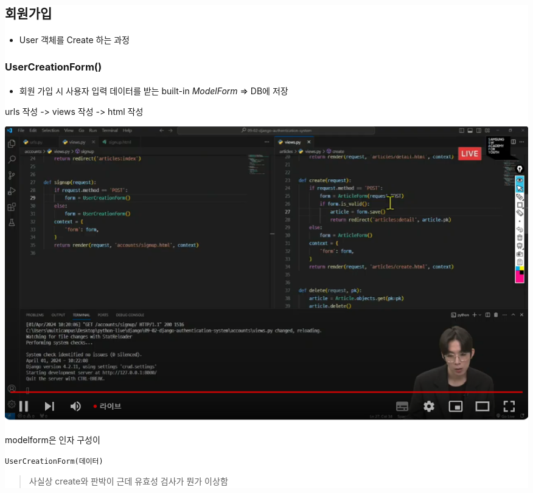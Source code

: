 ## 회원가입
- User 객체를 Create 하는 과정

### UserCreationForm()

- 회원 가입 시 사용자 입력 데이터를 받는 built-in *ModelForm* => DB에 저장

urls 작성 -> views 작성 -> html 작성

![Alt text](image-180.png)

modelform은 인자 구성이

```python
UserCreationForm(데이터)
```
> 사실상 create와 판박이
> 근데 유효성 검사가 뭔가 이상함
